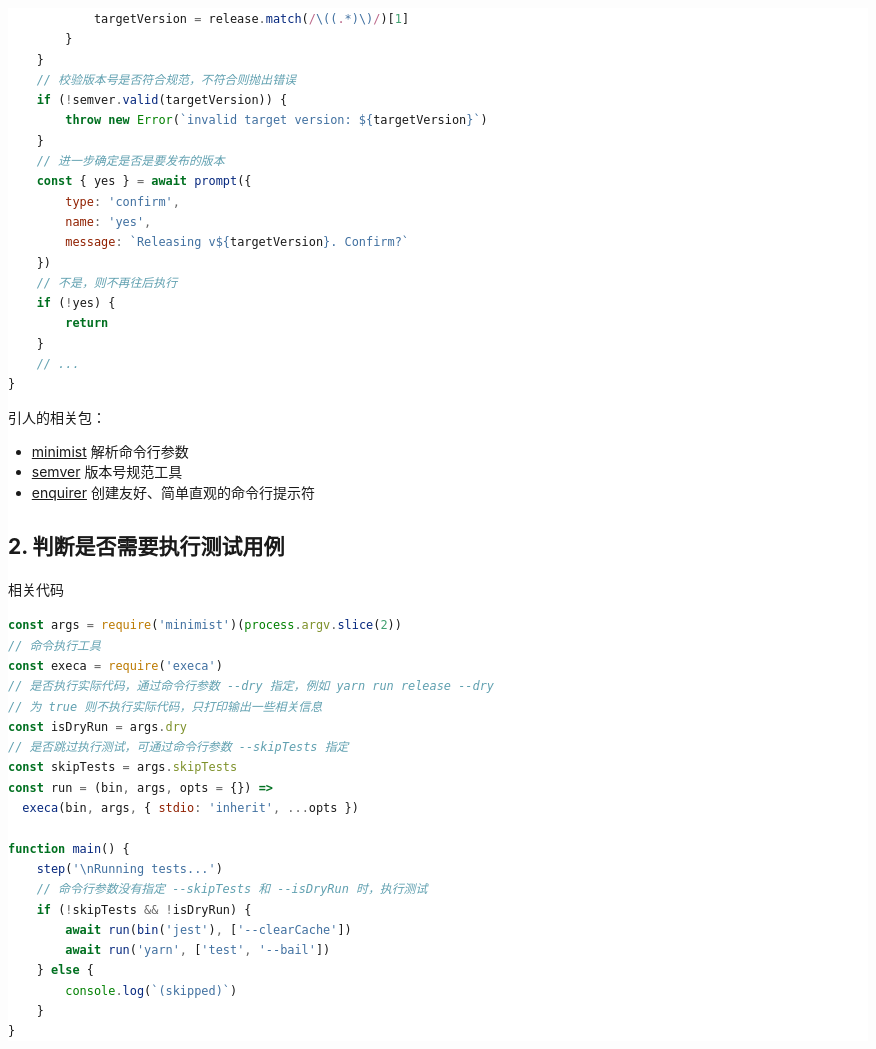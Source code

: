 ```js
            targetVersion = release.match(/\((.*)\)/)[1]
        }
    }
	// 校验版本号是否符合规范，不符合则抛出错误
    if (!semver.valid(targetVersion)) {
        throw new Error(`invalid target version: ${targetVersion}`)
    }
	// 进一步确定是否是要发布的版本
    const { yes } = await prompt({
        type: 'confirm',
        name: 'yes',
        message: `Releasing v${targetVersion}. Confirm?`
    })
    // 不是，则不再往后执行
    if (!yes) {
        return
    }
    // ...
}
```

引人的相关包：

- [minimist](https://www.npmjs.com/package/minimist) 解析命令行参数
- [semver](https://www.npmjs.com/package/semver) 版本号规范工具
- [enquirer](https://www.npmjs.com/package/enquirer) 创建友好、简单直观的命令行提示符

## 2. 判断是否需要执行测试用例

相关代码

```js
const args = require('minimist')(process.argv.slice(2))
// 命令执行工具
const execa = require('execa')
// 是否执行实际代码，通过命令行参数 --dry 指定，例如 yarn run release --dry
// 为 true 则不执行实际代码，只打印输出一些相关信息
const isDryRun = args.dry
// 是否跳过执行测试，可通过命令行参数 --skipTests 指定
const skipTests = args.skipTests
const run = (bin, args, opts = {}) =>
  execa(bin, args, { stdio: 'inherit', ...opts })

function main() {
    step('\nRunning tests...')
    // 命令行参数没有指定 --skipTests 和 --isDryRun 时，执行测试
    if (!skipTests && !isDryRun) {
        await run(bin('jest'), ['--clearCache'])
        await run('yarn', ['test', '--bail'])
    } else {
        console.log(`(skipped)`)
    }
}
```
